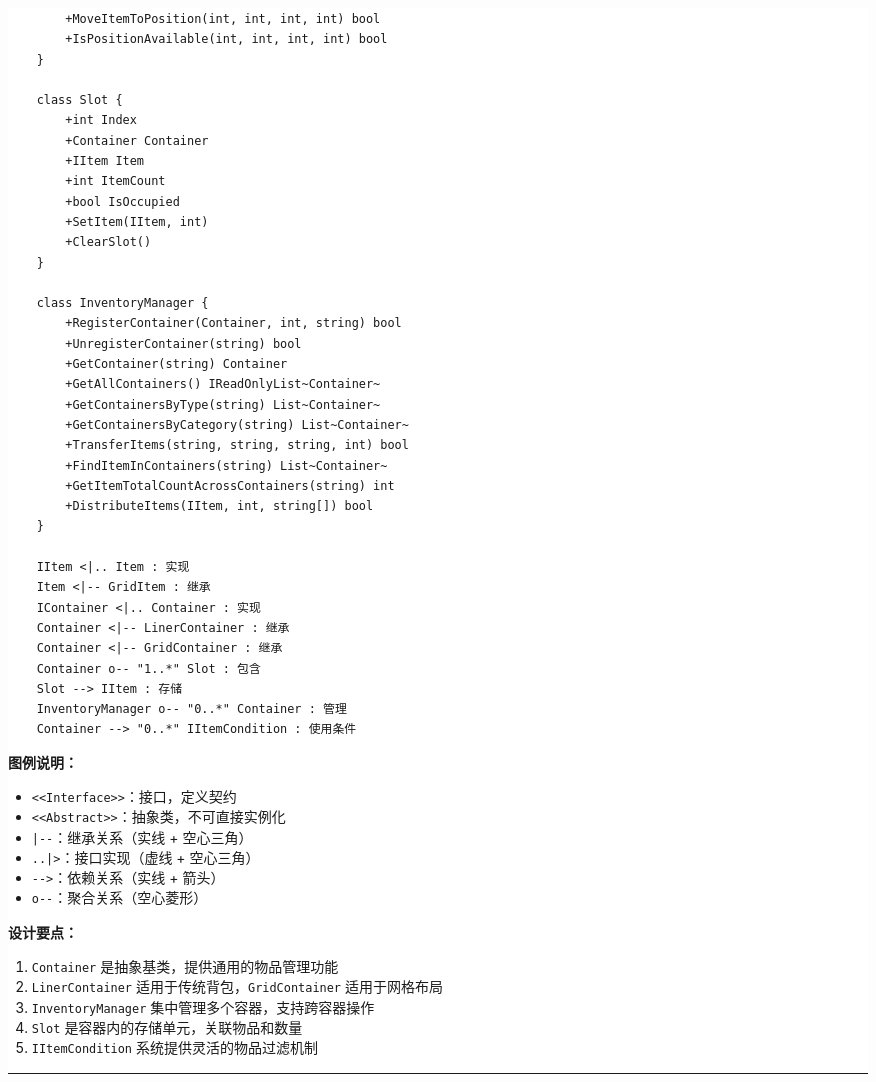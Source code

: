 ```mermaid
        +MoveItemToPosition(int, int, int, int) bool
        +IsPositionAvailable(int, int, int, int) bool
    }
    
    class Slot {
        +int Index
        +Container Container
        +IItem Item
        +int ItemCount
        +bool IsOccupied
        +SetItem(IItem, int)
        +ClearSlot()
    }
    
    class InventoryManager {
        +RegisterContainer(Container, int, string) bool
        +UnregisterContainer(string) bool
        +GetContainer(string) Container
        +GetAllContainers() IReadOnlyList~Container~
        +GetContainersByType(string) List~Container~
        +GetContainersByCategory(string) List~Container~
        +TransferItems(string, string, string, int) bool
        +FindItemInContainers(string) List~Container~
        +GetItemTotalCountAcrossContainers(string) int
        +DistributeItems(IItem, int, string[]) bool
    }
    
    IItem <|.. Item : 实现
    Item <|-- GridItem : 继承
    IContainer <|.. Container : 实现
    Container <|-- LinerContainer : 继承
    Container <|-- GridContainer : 继承
    Container o-- "1..*" Slot : 包含
    Slot --> IItem : 存储
    InventoryManager o-- "0..*" Container : 管理
    Container --> "0..*" IItemCondition : 使用条件
```

**图例说明：**
- `<<Interface>>`：接口，定义契约
- `<<Abstract>>`：抽象类，不可直接实例化
- `|--`：继承关系（实线 + 空心三角）
- `..|>`：接口实现（虚线 + 空心三角）
- `-->`：依赖关系（实线 + 箭头）
- `o--`：聚合关系（空心菱形）

**设计要点：**
1. `Container` 是抽象基类，提供通用的物品管理功能
2. `LinerContainer` 适用于传统背包，`GridContainer` 适用于网格布局
3. `InventoryManager` 集中管理多个容器，支持跨容器操作
4. `Slot` 是容器内的存储单元，关联物品和数量
5. `IItemCondition` 系统提供灵活的物品过滤机制

---